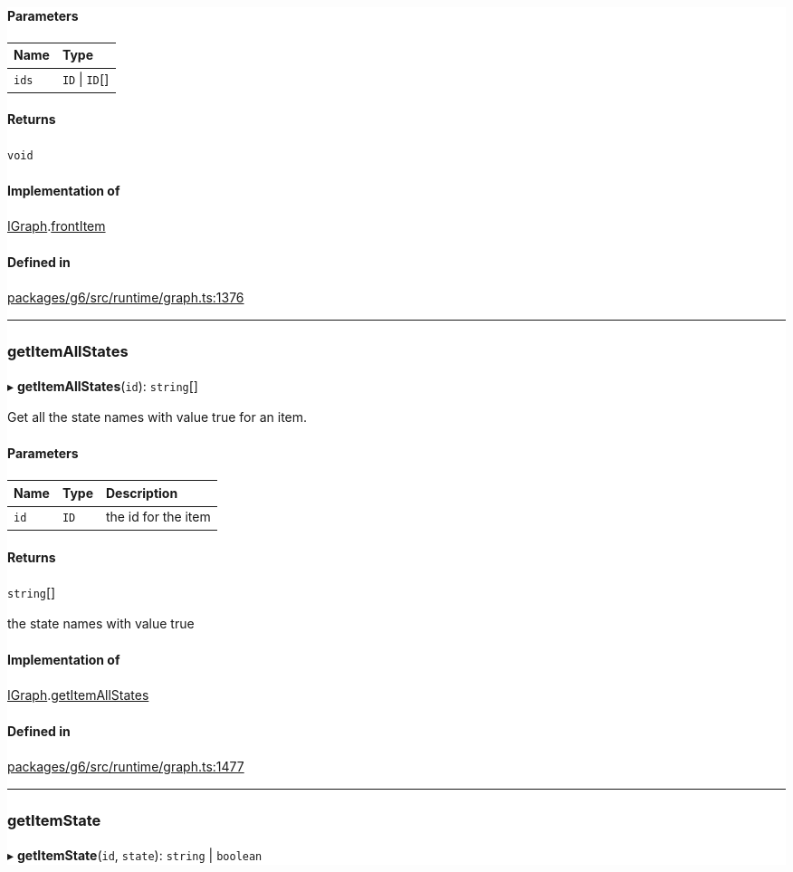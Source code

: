 #### Parameters

| Name  | Type           |
| :---- | :------------- |
| `ids` | `ID` \| `ID`[] |

#### Returns

`void`

#### Implementation of

[IGraph](../../interfaces/graph/IGraph.en.md).[frontItem](../../interfaces/graph/IGraph.en.md#frontitem)

#### Defined in

[packages/g6/src/runtime/graph.ts:1376](https://github.com/antvis/G6/blob/61e525e59b/packages/g6/src/runtime/graph.ts#L1376)

---

### getItemAllStates

▸ **getItemAllStates**(`id`): `string`[]

Get all the state names with value true for an item.

#### Parameters

| Name | Type | Description         |
| :--- | :--- | :------------------ |
| `id` | `ID` | the id for the item |

#### Returns

`string`[]

the state names with value true

#### Implementation of

[IGraph](../../interfaces/graph/IGraph.en.md).[getItemAllStates](../../interfaces/graph/IGraph.en.md#getitemallstates)

#### Defined in

[packages/g6/src/runtime/graph.ts:1477](https://github.com/antvis/G6/blob/61e525e59b/packages/g6/src/runtime/graph.ts#L1477)

---

### getItemState

▸ **getItemState**(`id`, `state`): `string` \| `boolean`
